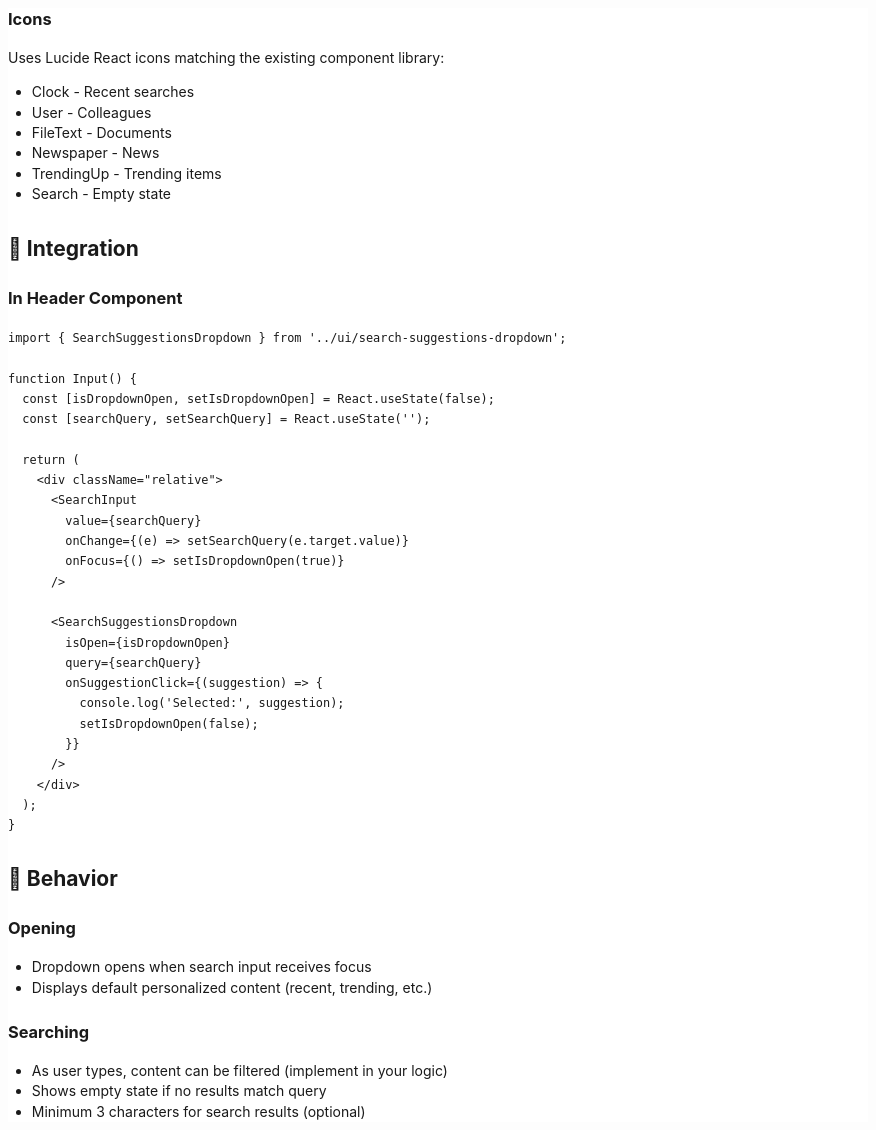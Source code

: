 ### Icons
Uses Lucide React icons matching the existing component library:
- Clock - Recent searches
- User - Colleagues
- FileText - Documents
- Newspaper - News
- TrendingUp - Trending items
- Search - Empty state

## 🔌 Integration

### In Header Component

```tsx
import { SearchSuggestionsDropdown } from '../ui/search-suggestions-dropdown';

function Input() {
  const [isDropdownOpen, setIsDropdownOpen] = React.useState(false);
  const [searchQuery, setSearchQuery] = React.useState('');

  return (
    <div className="relative">
      <SearchInput
        value={searchQuery}
        onChange={(e) => setSearchQuery(e.target.value)}
        onFocus={() => setIsDropdownOpen(true)}
      />
      
      <SearchSuggestionsDropdown
        isOpen={isDropdownOpen}
        query={searchQuery}
        onSuggestionClick={(suggestion) => {
          console.log('Selected:', suggestion);
          setIsDropdownOpen(false);
        }}
      />
    </div>
  );
}
```

## 🎯 Behavior

### Opening
- Dropdown opens when search input receives focus
- Displays default personalized content (recent, trending, etc.)

### Searching
- As user types, content can be filtered (implement in your logic)
- Shows empty state if no results match query
- Minimum 3 characters for search results (optional)
